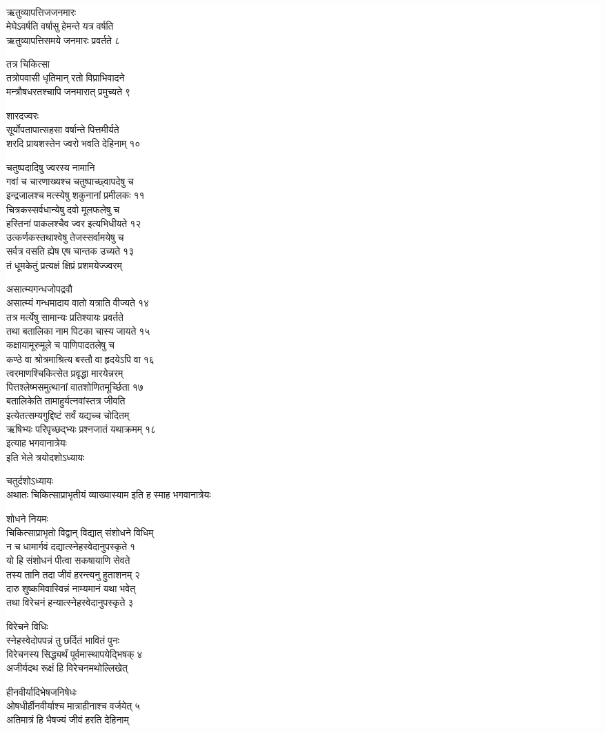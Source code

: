 
ऋतुव्यापत्तिजजनमारः  
मेघेऽवर्षति वर्षासु हेमन्ते यत्र वर्षति  
ऋतुव्यापत्तिसमये जनमारः प्रवर्तते ८

तत्र चिकित्सा  
तत्रोपवासी धृतिमान् रतो विप्राभिवादने  
मन्त्रौषधरतश्चापि जनमारात् प्रमुच्यते ९

शारदज्वरः  
सूर्योपतापात्सहसा वर्षान्ते पित्तमीर्यते  
शरदि प्रायशस्तेन ज्वरो भवति देहिनाम् १०

चतुष्पदादिषु ज्वरस्य नामानि  
गवां च चारणाख्यश्च चतुष्पाच्छ्वापदेषु च  
इन्द्रजालश्च मत्स्येषु शकुनानां प्रमीलकः ११  
चित्रकस्सर्वधान्येषु दवो मूलफलेषु च  
हस्तिनां पाकलश्चैव ज्वर इत्यभिधीयते १२  
उत्कर्णकस्तथाश्वेषु तेजस्सर्वामयेषु च  
सर्वत्र वसति ह्येष एष चान्तक उच्यते १३  
तं धूमकेतुं प्रत्यक्षं क्षिप्रं प्रशमयेज्ज्वरम्

असात्म्यगन्धजोपद्रवौ  
असात्म्यं गन्धमादाय वातो यत्राति वीज्यते १४  
तत्र मर्त्येषु सामान्यः प्रतिश्यायः प्रवर्तते  
तथा बतालिका नाम पिटका चास्य जायते १५  
कक्षायामूरुमूले च पाणिपादतलेषु च  
कण्ठे वा श्रोत्रमाश्रित्य बस्तौ वा हृदयेऽपि वा १६  
त्वरमाणश्चिकित्सेत प्रवृद्धा मारयेन्नरम्  
पित्तश्लेष्मसमुत्थानां वातशोणितमूर्च्छिता १७  
बतालिकेति तामाहुर्यत्नवांस्तत्र जीवति  
इत्येतत्सम्यगुद्दिष्टं सर्वं यद्यच्च चोदितम्  
ऋषिभ्यः परिपृच्छद्भ्यः प्रश्नजातं यथाक्रमम् १८  
इत्याह भगवानात्रेयः  
इति भेले त्रयोदशोऽध्यायः


चतुर्दशोऽध्यायः  
अथातः चिकित्साप्राभृतीयं व्याख्यास्याम इति ह स्माह भगवानात्रेयः

शोधने नियमः  
चिकित्साप्राभृतो विद्वान् विद्यात् संशोधने विधिम्  
न च धामार्गवं दद्यात्स्नेहस्वेदानुपस्कृते १  
यो हि संशोधनं पीत्वा सकषायाणि सेवते  
तस्य तानि तदा जीवं हरन्त्यनु हुताशनम् २  
दारु शुष्कमिवास्विन्नं नाम्यमानं यथा भवेत्  
तथा विरेचनं हन्यात्स्नेहस्वेदानुपस्कृते ३

विरेचने विधिः  
स्नेहस्वेदोपपन्नं तु छर्दितं भावितं पुनः  
विरेचनस्य सिद्ध्यर्थं पूर्वमास्थापयेद्भिषक् ४  
अजीर्यदथ रूक्षं हि विरेचनमथोल्लिखेत्

हीनवीर्यादिभेषजनिषेधः  
ओषधीर्हीनवीर्याश्च मात्राहीनाश्च वर्जयेत् ५  
अतिमात्रं हि भैषज्यं जीवं हरति देहिनाम्
